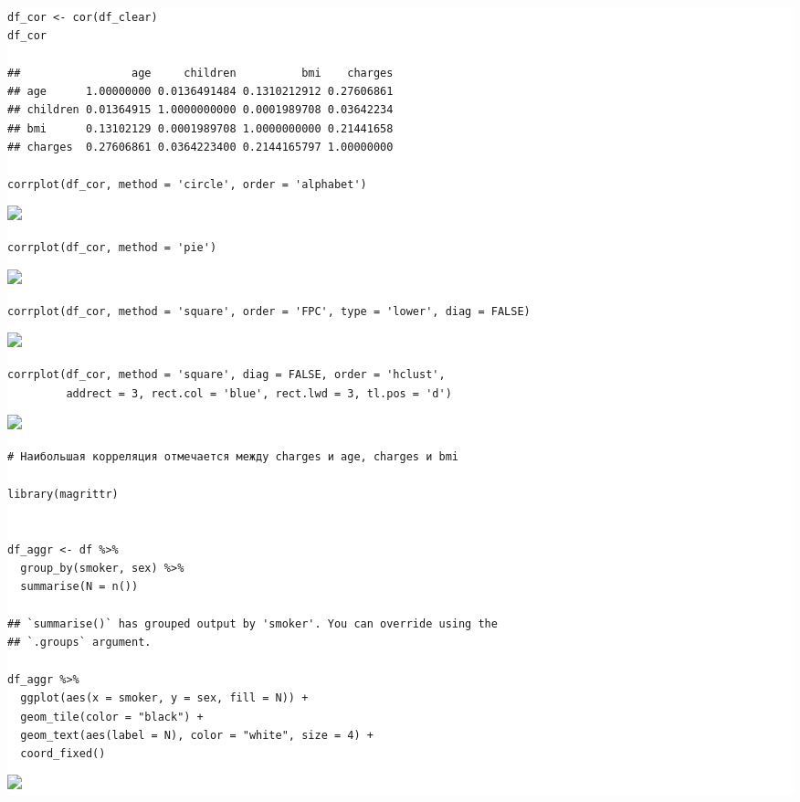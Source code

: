     df_cor <- cor(df_clear)
    df_cor

    ##                 age     children          bmi    charges
    ## age      1.00000000 0.0136491484 0.1310212912 0.27606861
    ## children 0.01364915 1.0000000000 0.0001989708 0.03642234
    ## bmi      0.13102129 0.0001989708 1.0000000000 0.21441658
    ## charges  0.27606861 0.0364223400 0.2144165797 1.00000000

    corrplot(df_cor, method = 'circle', order = 'alphabet')

![](Homework_DataVis_2_files/figure-markdown_strict/unnamed-chunk-9-1.png)

    corrplot(df_cor, method = 'pie')

![](Homework_DataVis_2_files/figure-markdown_strict/unnamed-chunk-10-1.png)

    corrplot(df_cor, method = 'square', order = 'FPC', type = 'lower', diag = FALSE)

![](Homework_DataVis_2_files/figure-markdown_strict/unnamed-chunk-11-1.png)

    corrplot(df_cor, method = 'square', diag = FALSE, order = 'hclust',
             addrect = 3, rect.col = 'blue', rect.lwd = 3, tl.pos = 'd')

![](Homework_DataVis_2_files/figure-markdown_strict/unnamed-chunk-12-1.png)

    # Наибольшая корреляция отмечается между charges и age, charges и bmi

    library(magrittr)


    df_aggr <- df %>% 
      group_by(smoker, sex) %>% 
      summarise(N = n())

    ## `summarise()` has grouped output by 'smoker'. You can override using the
    ## `.groups` argument.

    df_aggr %>% 
      ggplot(aes(x = smoker, y = sex, fill = N)) +
      geom_tile(color = "black") +
      geom_text(aes(label = N), color = "white", size = 4) +
      coord_fixed()

![](Homework_DataVis_2_files/figure-markdown_strict/unnamed-chunk-15-1.png)
